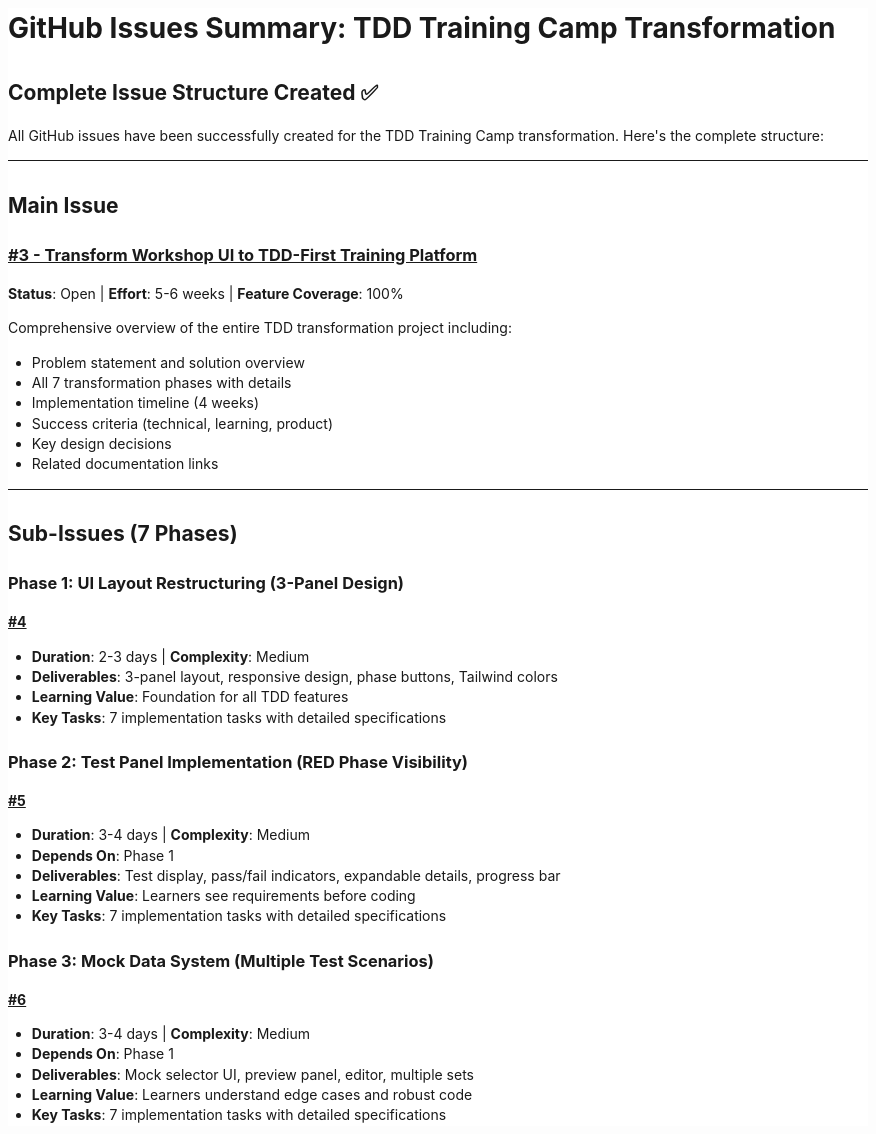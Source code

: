 # GitHub Issues Summary: TDD Training Camp Transformation

## Complete Issue Structure Created ✅

All GitHub issues have been successfully created for the TDD Training Camp transformation. Here's the complete structure:

---

## Main Issue

### [#3 - Transform Workshop UI to TDD-First Training Platform](https://github.com/BPMSoftwareSolutions/python-skill-builder/issues/3)

**Status**: Open | **Effort**: 5-6 weeks | **Feature Coverage**: 100%

Comprehensive overview of the entire TDD transformation project including:
- Problem statement and solution overview
- All 7 transformation phases with details
- Implementation timeline (4 weeks)
- Success criteria (technical, learning, product)
- Key design decisions
- Related documentation links

---

## Sub-Issues (7 Phases)

### Phase 1: UI Layout Restructuring (3-Panel Design)
**[#4](https://github.com/BPMSoftwareSolutions/python-skill-builder/issues/4)**
- **Duration**: 2-3 days | **Complexity**: Medium
- **Deliverables**: 3-panel layout, responsive design, phase buttons, Tailwind colors
- **Learning Value**: Foundation for all TDD features
- **Key Tasks**: 7 implementation tasks with detailed specifications

### Phase 2: Test Panel Implementation (RED Phase Visibility)
**[#5](https://github.com/BPMSoftwareSolutions/python-skill-builder/issues/5)**
- **Duration**: 3-4 days | **Complexity**: Medium
- **Depends On**: Phase 1
- **Deliverables**: Test display, pass/fail indicators, expandable details, progress bar
- **Learning Value**: Learners see requirements before coding
- **Key Tasks**: 7 implementation tasks with detailed specifications

### Phase 3: Mock Data System (Multiple Test Scenarios)
**[#6](https://github.com/BPMSoftwareSolutions/python-skill-builder/issues/6)**
- **Duration**: 3-4 days | **Complexity**: Medium
- **Depends On**: Phase 1
- **Deliverables**: Mock selector UI, preview panel, editor, multiple sets
- **Learning Value**: Learners understand edge cases and robust code
- **Key Tasks**: 7 implementation tasks with detailed specifications
